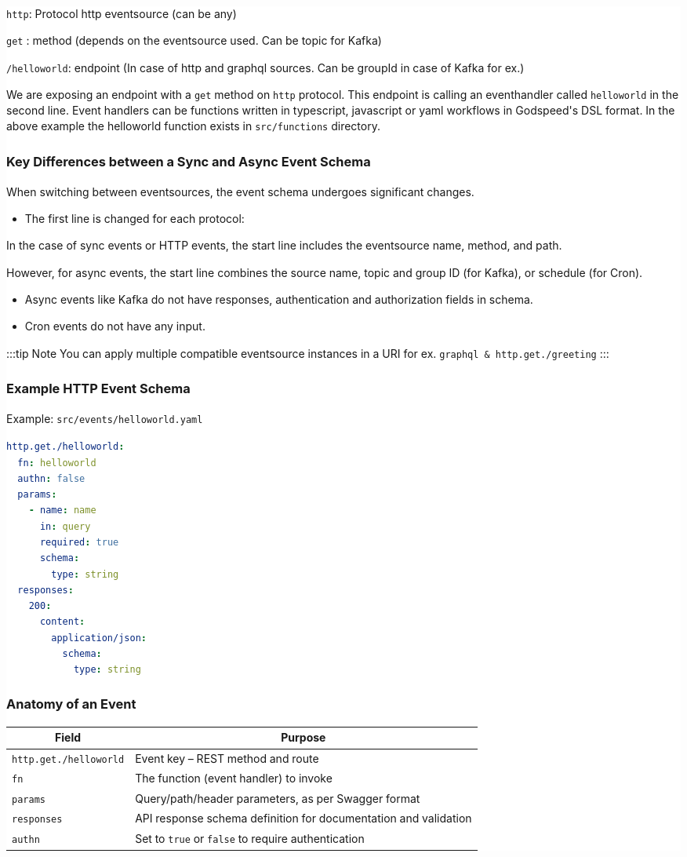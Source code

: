 `http`: Protocol http eventsource (can be any)

`get` : method (depends on the eventsource used. Can be topic for Kafka)

`/helloworld`: endpoint (In case of http and graphql sources. Can be groupId in case of Kafka for ex.)

We are exposing an endpoint with a `get` method on `http` protocol. This endpoint is calling an eventhandler called `helloworld` in the second line. Event handlers can be functions written in typescript, javascript or  yaml workflows in Godspeed's DSL format. In the above example the helloworld function exists in `src/functions` directory. 

### Key Differences between a Sync and Async Event Schema

When switching between eventsources, the event schema undergoes significant changes.
- The first line is changed for each protocol:

 In the case of sync events or HTTP events, the start line includes the eventsource name, method, and path. 

 However, for async events, the start line combines the source name, topic and group ID (for Kafka), or schedule (for Cron).

- Async events like Kafka do not have responses, authentication and authorization fields in schema.

- Cron events do not have any input.

:::tip Note
You can apply multiple compatible eventsource instances in a URI for ex. `graphql & http.get./greeting`
:::

### Example HTTP Event Schema
Example: `src/events/helloworld.yaml`

```yaml
http.get./helloworld:
  fn: helloworld
  authn: false
  params:
    - name: name
      in: query
      required: true
      schema:
        type: string
  responses:
    200:
      content:
        application/json:
          schema:
            type: string
```

### Anatomy of an Event

| Field                  | Purpose                                                         |
| ---------------------- | --------------------------------------------------------------- |
| `http.get./helloworld` | Event key – REST method and route                               |
| `fn`                   | The function (event handler) to invoke                          |
| `params`               | Query/path/header parameters, as per Swagger format             |
| `responses`            | API response schema definition for documentation and validation |
| `authn`                | Set to `true` or `false` to require authentication              |
